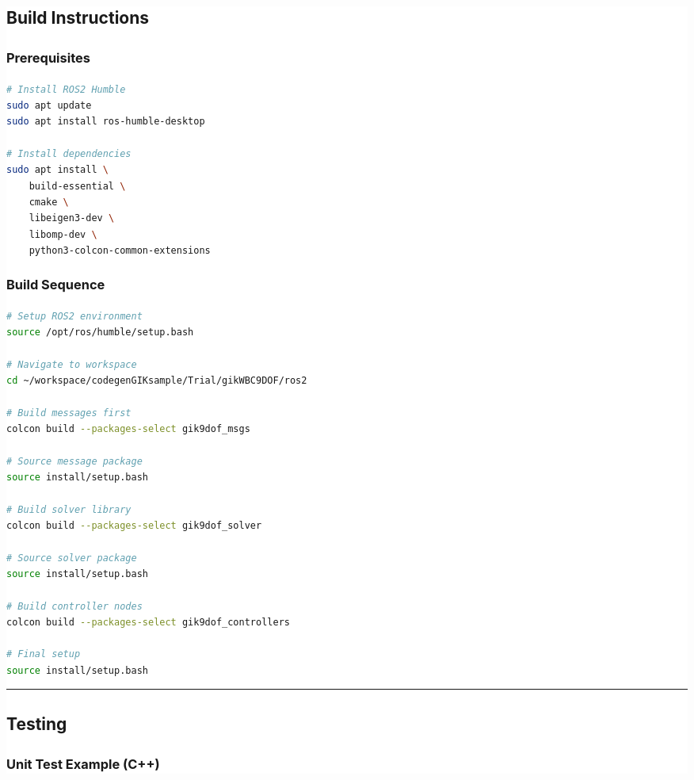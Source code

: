 
## Build Instructions

### Prerequisites

```bash
# Install ROS2 Humble
sudo apt update
sudo apt install ros-humble-desktop

# Install dependencies
sudo apt install \
    build-essential \
    cmake \
    libeigen3-dev \
    libomp-dev \
    python3-colcon-common-extensions
```

### Build Sequence

```bash
# Setup ROS2 environment
source /opt/ros/humble/setup.bash

# Navigate to workspace
cd ~/workspace/codegenGIKsample/Trial/gikWBC9DOF/ros2

# Build messages first
colcon build --packages-select gik9dof_msgs

# Source message package
source install/setup.bash

# Build solver library
colcon build --packages-select gik9dof_solver

# Source solver package
source install/setup.bash

# Build controller nodes
colcon build --packages-select gik9dof_controllers

# Final setup
source install/setup.bash
```

---

## Testing

### Unit Test Example (C++)
